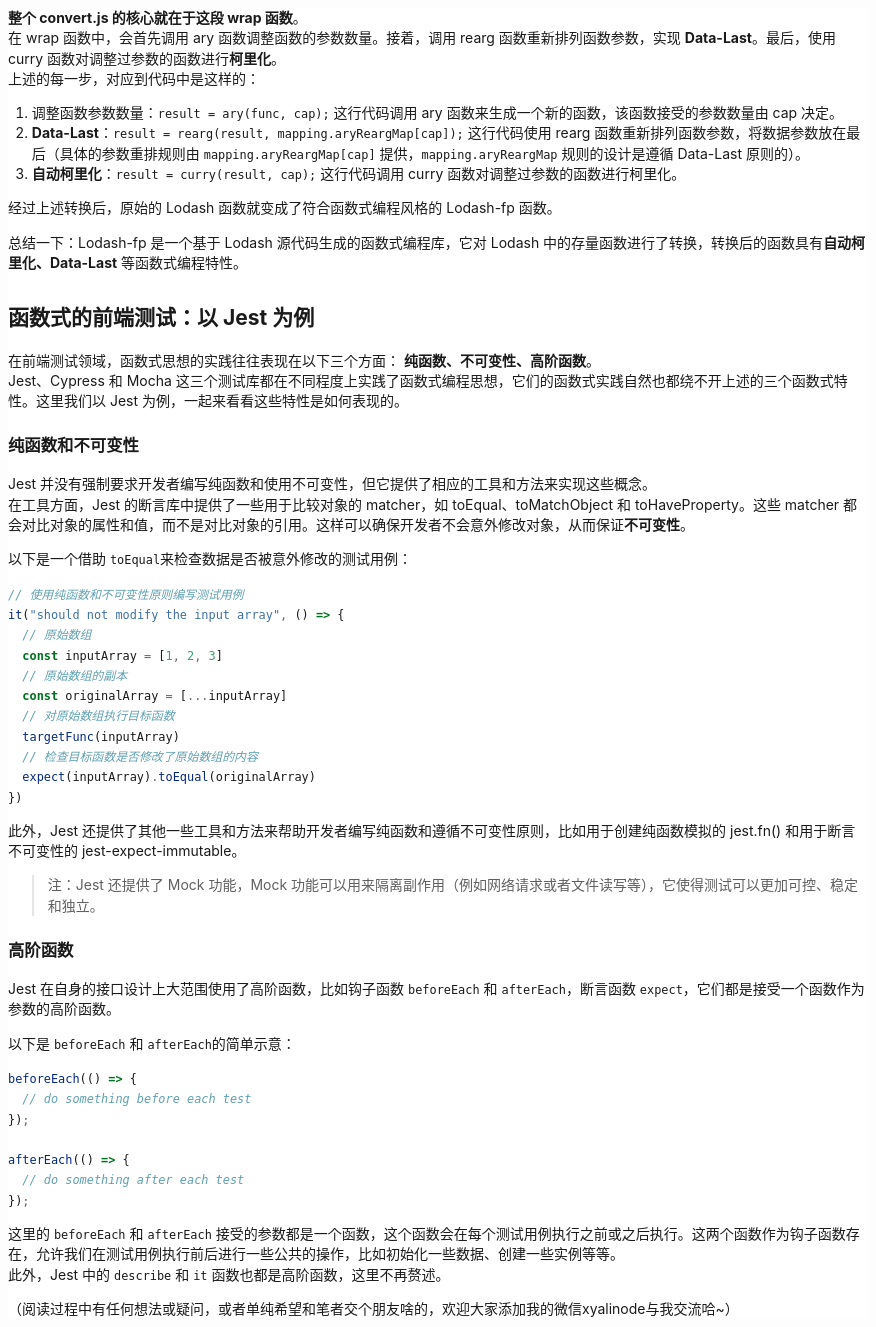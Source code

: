 **整个 convert.js 的核心就在于这段 wrap 函数**。   
在 wrap 函数中，会首先调用 ary 函数调整函数的参数数量。接着，调用 rearg 函数重新排列函数参数，实现 **Data-Last**。最后，使用 curry 函数对调整过参数的函数进行**柯里化**。  
上述的每一步，对应到代码中是这样的：

1.  调整函数参数数量：`result = ary(func, cap);` 这行代码调用 ary 函数来生成一个新的函数，该函数接受的参数数量由 cap 决定。
1.  **Data-Last**：`result = rearg(result, mapping.aryReargMap[cap]);` 这行代码使用 rearg 函数重新排列函数参数，将数据参数放在最后（具体的参数重排规则由 `mapping.aryReargMap[cap]` 提供，`mapping.aryReargMap` 规则的设计是遵循 Data-Last 原则的）。
1.  **自动柯里化**：`result = curry(result, cap);` 这行代码调用 curry 函数对调整过参数的函数进行柯里化。

经过上述转换后，原始的 Lodash 函数就变成了符合函数式编程风格的 Lodash-fp 函数。

总结一下：Lodash-fp 是一个基于 Lodash 源代码生成的函数式编程库，它对 Lodash 中的存量函数进行了转换，转换后的函数具有**自动柯里化、Data-Last** 等函数式编程特性。

## 函数式的前端测试：以 Jest 为例

在前端测试领域，函数式思想的实践往往表现在以下三个方面： **纯函数、不可变性、高阶函数**。  
Jest、Cypress 和 Mocha 这三个测试库都在不同程度上实践了函数式编程思想，它们的函数式实践自然也都绕不开上述的三个函数式特性。这里我们以 Jest 为例，一起来看看这些特性是如何表现的。

### 纯函数和不可变性

Jest 并没有强制要求开发者编写纯函数和使用不可变性，但它提供了相应的工具和方法来实现这些概念。  
在工具方面，Jest 的断言库中提供了一些用于比较对象的 matcher，如 toEqual、toMatchObject 和 toHaveProperty。这些 matcher 都会对比对象的属性和值，而不是对比对象的引用。这样可以确保开发者不会意外修改对象，从而保证**不可变性**。

以下是一个借助 `toEqual`来检查数据是否被意外修改的测试用例：

```js
// 使用纯函数和不可变性原则编写测试用例
it("should not modify the input array", () => {
  // 原始数组
  const inputArray = [1, 2, 3]
  // 原始数组的副本
  const originalArray = [...inputArray]
  // 对原始数组执行目标函数
  targetFunc(inputArray) 
  // 检查目标函数是否修改了原始数组的内容
  expect(inputArray).toEqual(originalArray)
})
```

此外，Jest 还提供了其他一些工具和方法来帮助开发者编写纯函数和遵循不可变性原则，比如用于创建纯函数模拟的 jest.fn() 和用于断言不可变性的 jest-expect-immutable。

> 注：Jest 还提供了 Mock 功能，Mock 功能可以用来隔离副作用（例如网络请求或者文件读写等），它使得测试可以更加可控、稳定和独立。

### 高阶函数

Jest 在自身的接口设计上大范围使用了高阶函数，比如钩子函数 `beforeEach` 和 `afterEach`，断言函数 `expect`，它们都是接受一个函数作为参数的高阶函数。

以下是 `beforeEach` 和 `afterEach`的简单示意：

```js
beforeEach(() => {
  // do something before each test
});

afterEach(() => {
  // do something after each test
});
```

这里的 `beforeEach` 和 `afterEach` 接受的参数都是一个函数，这个函数会在每个测试用例执行之前或之后执行。这两个函数作为钩子函数存在，允许我们在测试用例执行前后进行一些公共的操作，比如初始化一些数据、创建一些实例等等。  
此外，Jest 中的 `describe` 和 `it` 函数也都是高阶函数，这里不再赘述。

（阅读过程中有任何想法或疑问，或者单纯希望和笔者交个朋友啥的，欢迎大家添加我的微信xyalinode与我交流哈~）